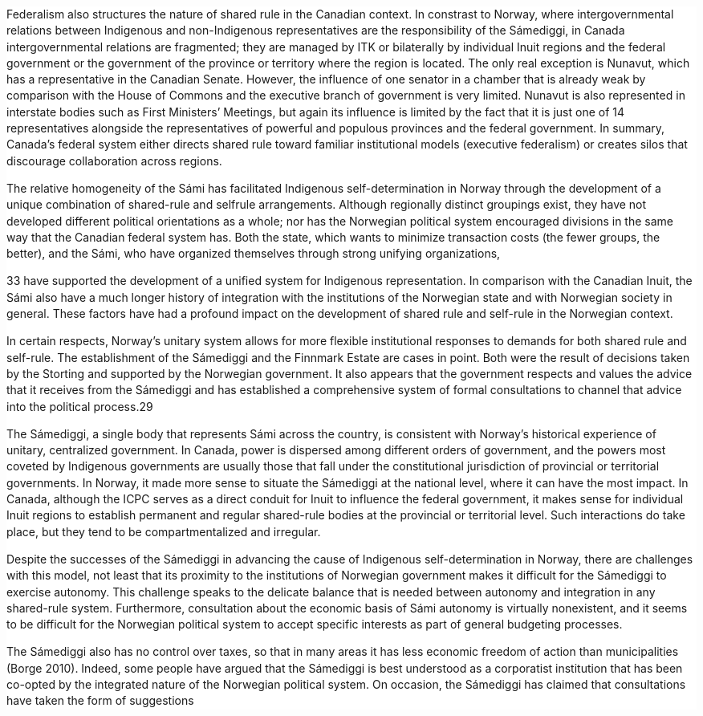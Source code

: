 Federalism also structures the nature of shared rule in the Canadian context. In constrast to Norway, where intergovernmental relations between Indigenous and non-Indigenous representatives are the responsibility of the Sámediggi, in Canada intergovernmental relations are fragmented; they are managed by ITK or bilaterally by individual Inuit regions and the federal government or the government of the province or territory where the region is located. The only real exception is Nunavut, which has a representative in the Canadian Senate. However, the influence of one senator in a chamber that is already weak by comparison with the House of Commons and the executive branch of government is very limited. Nunavut is also represented in interstate bodies such as First Ministers’ Meetings, but again its influence is limited by the fact that it is just one of 14 representatives alongside the representatives of powerful and populous provinces and the federal government. In summary, Canada’s federal system either directs shared rule toward familiar institutional models (executive federalism) or creates silos that discourage collaboration across regions.

The relative homogeneity of the Sámi has facilitated Indigenous self-determination in Norway through the development of a unique combination of shared-rule and selfrule arrangements. Although regionally distinct groupings exist, they have not developed different political orientations as a whole; nor has the Norwegian political system encouraged divisions in the same way that the Canadian federal system has. Both the state, which wants to minimize transaction costs (the fewer groups, the better), and the Sámi, who have organized themselves through strong unifying organizations,


33
have supported the development of a unified system for Indigenous representation. In comparison with the Canadian Inuit, the Sámi also have a much longer history of integration with the institutions of the Norwegian state and with Norwegian society in general. These factors have had a profound impact on the development of shared rule and self-rule in the Norwegian context.

In certain respects, Norway’s unitary system allows for more flexible institutional responses to demands for both shared rule and self-rule. The establishment of the Sámediggi and the Finnmark Estate are cases in point. Both were the result of decisions taken by the Storting and supported by the Norwegian government. It also appears that the government respects and values the advice that it receives from the Sámediggi and has established a comprehensive system of formal consultations to channel that advice into the political process.29

The Sámediggi, a single body that represents Sámi across the country, is consistent with Norway’s historical experience of unitary, centralized government. In Canada, power is dispersed among different orders of government, and the powers most coveted by Indigenous governments are usually those that fall under the constitutional jurisdiction of provincial or territorial governments. In Norway, it made more sense to situate the Sámediggi at the national level, where it can have the most impact. In Canada, although the ICPC serves as a direct conduit for Inuit to influence the federal government, it makes sense for individual Inuit regions to establish permanent and regular shared-rule bodies at the provincial or territorial level. Such interactions do take place, but they tend to be compartmentalized and irregular.

Despite the successes of the Sámediggi in advancing the cause of Indigenous self-determination in Norway, there are challenges with this model, not least that its proximity to the institutions of Norwegian government makes it difficult for the Sámediggi to exercise autonomy. This challenge speaks to the delicate balance that is needed between autonomy and integration in any shared-rule system. Furthermore, consultation about the economic basis of Sámi autonomy is virtually nonexistent, and it seems to be difficult for the Norwegian political system to accept specific interests as part of general budgeting processes.

The Sámediggi also has no control over taxes, so that in many areas it has less economic freedom of action than municipalities (Borge 2010). Indeed, some people have argued that the Sámediggi is best understood as a corporatist institution that has been co-opted by the integrated nature of the Norwegian political system. On occasion, the Sámediggi has claimed that consultations have taken the form of suggestions
